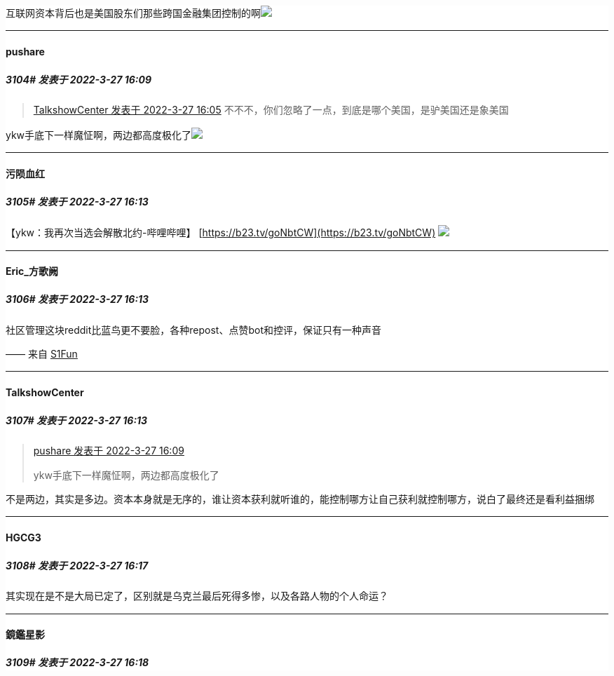 互联网资本背后也是美国股东们那些跨国金融集团控制的啊<img src="https://static.saraba1st.com/image/smiley/face2017/044.png" referrerpolicy="no-referrer">

*****

####  pushare  
##### 3104#       发表于 2022-3-27 16:09

<blockquote><a href="httphttps://bbs.saraba1st.com/2b/forum.php?mod=redirect&amp;goto=findpost&amp;pid=55205608&amp;ptid=2059415" target="_blank">TalkshowCenter 发表于 2022-3-27 16:05</a>
不不不，你们忽略了一点，到底是哪个美国，是驴美国还是象美国</blockquote>
ykw手底下一样魔怔啊，两边都高度极化了<img src="https://static.saraba1st.com/image/smiley/face2017/067.png" referrerpolicy="no-referrer">

*****

####  污陨血红  
##### 3105#       发表于 2022-3-27 16:13

【ykw：我再次当选会解散北约-哔哩哔哩】
[https://b23.tv/goNbtCW](https://b23.tv/goNbtCW)
<img src="https://static.saraba1st.com/image/smiley/face2017/067.png" referrerpolicy="no-referrer">

*****

####  Eric_方歌阙  
##### 3106#       发表于 2022-3-27 16:13

社区管理这块reddit比蓝鸟更不要脸，各种repost、点赞bot和控评，保证只有一种声音

—— 来自 [S1Fun](https://s1fun.koalcat.com)

*****

####  TalkshowCenter  
##### 3107#       发表于 2022-3-27 16:13

<blockquote><a href="httphttps://bbs.saraba1st.com/2b/forum.php?mod=redirect&amp;goto=findpost&amp;pid=55205643&amp;ptid=2059415" target="_blank">pushare 发表于 2022-3-27 16:09</a>

ykw手底下一样魔怔啊，两边都高度极化了</blockquote>
不是两边，其实是多边。资本本身就是无序的，谁让资本获利就听谁的，能控制哪方让自己获利就控制哪方，说白了最终还是看利益捆绑

*****

####  HGCG3  
##### 3108#       发表于 2022-3-27 16:17

其实现在是不是大局已定了，区别就是乌克兰最后死得多惨，以及各路人物的个人命运？

*****

####  鏡鑑星影  
##### 3109#       发表于 2022-3-27 16:18
